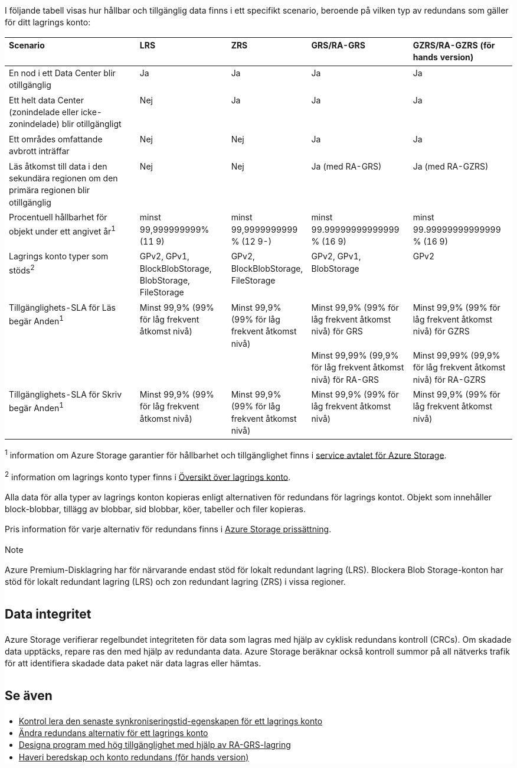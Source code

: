 I följande tabell visas hur hållbar och tillgänglig data finns i ett specifikt scenario, beroende på vilken typ av redundans som gäller för ditt lagrings konto:

| Scenario                                                                                                 | LRS                             | ZRS                              | GRS/RA-GRS                                  | GZRS/RA-GZRS (för hands version)                              |
| :------------------------------------------------------------------------------------------------------- | :------------------------------ | :------------------------------- | :----------------------------------- | :----------------------------------- |
| En nod i ett Data Center blir otillgänglig                                                                 | Ja                             | Ja                              | Ja                                  | Ja                                  |
| Ett helt data Center (zonindelade eller icke-zonindelade) blir otillgängligt                                           | Nej                              | Ja                              | Ja                                  | Ja                                  |
| Ett områdes omfattande avbrott inträffar                                                                                     | Nej                              | Nej                               | Ja                                  | Ja                                  |
| Läs åtkomst till data i den sekundära regionen om den primära regionen blir otillgänglig | Nej                              | Nej                               | Ja (med RA-GRS)                                   | Ja (med RA-GZRS)                                 |
| Procentuell hållbarhet för objekt under ett angivet år<sup>1</sup>                                          | minst 99,999999999% (11 9) | minst 99,9999999999% (12 9-) | minst 99.99999999999999% (16 9) | minst 99.99999999999999% (16 9) |
| Lagrings konto typer som stöds<sup>2</sup>                                                                   | GPv2, GPv1, BlockBlobStorage, BlobStorage, FileStorage                | GPv2, BlockBlobStorage, FileStorage                             | GPv2, GPv1, BlobStorage                     | GPv2                     |
| Tillgänglighets-SLA för Läs begär Anden<sup>1</sup>  | Minst 99,9% (99% för låg frekvent åtkomst nivå) | Minst 99,9% (99% för låg frekvent åtkomst nivå) | Minst 99,9% (99% för låg frekvent åtkomst nivå) för GRS<br /><br />Minst 99,99% (99,9% för låg frekvent åtkomst nivå) för RA-GRS | Minst 99,9% (99% för låg frekvent åtkomst nivå) för GZRS<br /><br />Minst 99,99% (99,9% för låg frekvent åtkomst nivå) för RA-GZRS |
| Tillgänglighets-SLA för Skriv begär Anden<sup>1</sup>  | Minst 99,9% (99% för låg frekvent åtkomst nivå) | Minst 99,9% (99% för låg frekvent åtkomst nivå) | Minst 99,9% (99% för låg frekvent åtkomst nivå) | Minst 99,9% (99% för låg frekvent åtkomst nivå) |

<sup>1</sup> information om Azure Storage garantier för hållbarhet och tillgänglighet finns i [service avtalet för Azure Storage](https://azure.microsoft.com/support/legal/sla/storage/).

<sup>2</sup> information om lagrings konto typer finns i [Översikt över lagrings konto](storage-account-overview.md).

Alla data för alla typer av lagrings konton kopieras enligt alternativen för redundans för lagrings kontot. Objekt som innehåller block-blobbar, tillägg av blobbar, sid blobbar, köer, tabeller och filer kopieras.

Pris information för varje alternativ för redundans finns i [Azure Storage prissättning](https://azure.microsoft.com/pricing/details/storage/).

> [!NOTE]
> Azure Premium-Disklagring har för närvarande endast stöd för lokalt redundant lagring (LRS). Blockera Blob Storage-konton har stöd för lokalt redundant lagring (LRS) och zon redundant lagring (ZRS) i vissa regioner.

## <a name="data-integrity"></a>Data integritet

Azure Storage verifierar regelbundet integriteten för data som lagras med hjälp av cyklisk redundans kontroll (CRCs). Om skadade data upptäcks, repare ras den med hjälp av redundanta data. Azure Storage beräknar också kontroll summor på all nätverks trafik för att identifiera skadade data paket när data lagras eller hämtas.

## <a name="see-also"></a>Se även

- [Kontrol lera den senaste synkroniseringstid-egenskapen för ett lagrings konto](last-sync-time-get.md)
- [Ändra redundans alternativ för ett lagrings konto](redundancy-migration.md)
- [Designa program med hög tillgänglighet med hjälp av RA-GRS-lagring](../storage-designing-ha-apps-with-ragrs.md)
- [Haveri beredskap och konto redundans (för hands version)](storage-disaster-recovery-guidance.md)
